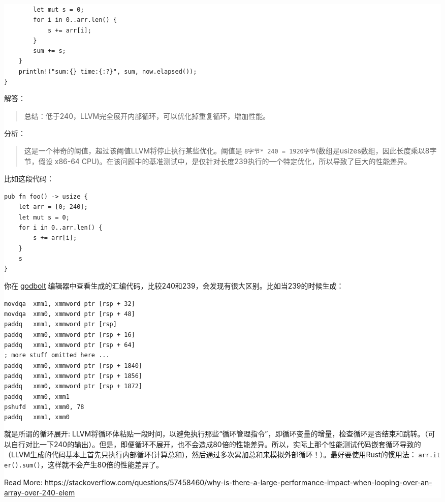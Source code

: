 ```
        let mut s = 0;
        for i in 0..arr.len() {
            s += arr[i];
        }
        sum += s;
    }
    println!("sum:{} time:{:?}", sum, now.elapsed());
}
```

解答：

> 总结：低于240，LLVM完全展开内部循环，可以优化掉重复循环，增加性能。

分析：

> 这是一个神奇的阈值，超过该阈值LLVM将停止执行某些优化。阈值是 `8字节* 240 = 1920字节`(数组是usizes数组，因此长度乘以8字节，假设 x86-64 CPU)。在该问题中的基准测试中，是仅针对长度239执行的一个特定优化，所以导致了巨大的性能差异。

比如这段代码：

```
pub fn foo() -> usize {
    let arr = [0; 240];
    let mut s = 0;
    for i in 0..arr.len() {
        s += arr[i];
    }
    s
}
```

你在 [godbolt](https://rust.godbolt.org/z/VKL9MS) 编辑器中查看生成的汇编代码，比较240和239，会发现有很大区别。比如当239的时候生成：

```
movdqa  xmm1, xmmword ptr [rsp + 32]
movdqa  xmm0, xmmword ptr [rsp + 48]
paddq   xmm1, xmmword ptr [rsp]
paddq   xmm0, xmmword ptr [rsp + 16]
paddq   xmm1, xmmword ptr [rsp + 64]
; more stuff omitted here ...
paddq   xmm0, xmmword ptr [rsp + 1840]
paddq   xmm1, xmmword ptr [rsp + 1856]
paddq   xmm0, xmmword ptr [rsp + 1872]
paddq   xmm0, xmm1
pshufd  xmm1, xmm0, 78
paddq   xmm1, xmm0
```

就是所谓的循环展开: LLVM将循环体粘贴一段时间，以避免执行那些“循环管理指令”，即循环变量的增量，检查循环是否结束和跳转。（可以自行对比一下240的输出）。但是，即便循环不展开，也不会造成80倍的性能差异。所以，实际上那个性能测试代码嵌套循环导致的（LLVM生成的代码基本上首先只执行内部循环(计算总和)，然后通过多次累加总和来模拟外部循环！）。最好要使用Rust的惯用法： `arr.iter().sum()`，这样就不会产生80倍的性能差异了。

Read More: https://stackoverflow.com/questions/57458460/why-is-there-a-large-performance-impact-when-looping-over-an-array-over-240-elem
